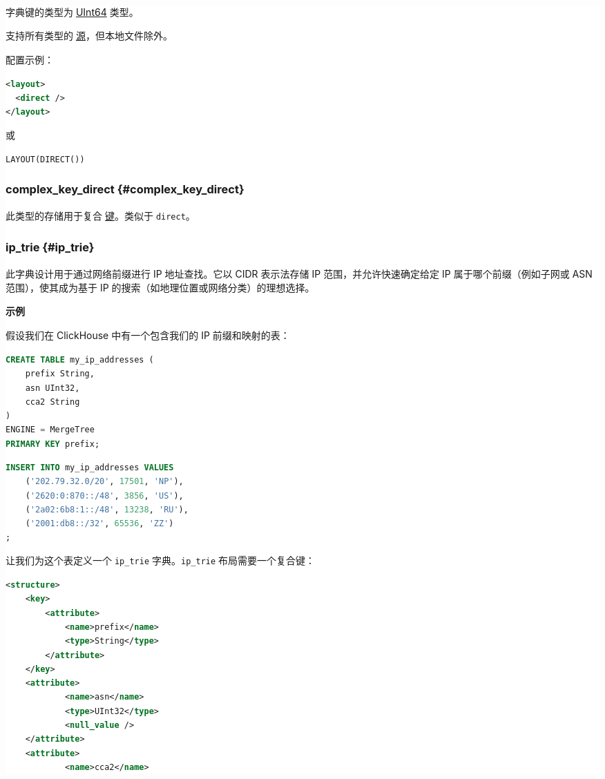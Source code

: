 字典键的类型为 [UInt64](../../sql-reference/data-types/int-uint.md) 类型。

支持所有类型的 [源](#dictionary-sources)，但本地文件除外。

配置示例：

```xml
<layout>
  <direct />
</layout>
```

或

```sql
LAYOUT(DIRECT())
```
### complex_key_direct {#complex_key_direct}

此类型的存储用于复合 [键](#dictionary-key-and-fields)。类似于 `direct`。
### ip_trie {#ip_trie}

此字典设计用于通过网络前缀进行 IP 地址查找。它以 CIDR 表示法存储 IP 范围，并允许快速确定给定 IP 属于哪个前缀（例如子网或 ASN 范围），使其成为基于 IP 的搜索（如地理位置或网络分类）的理想选择。

<iframe width="1024" height="576" src="https://www.youtube.com/embed/4dxMAqltygk?si=rrQrneBReK6lLfza" title="使用 ip_trie 字典进行基于 IP 的搜索" frameborder="0" allow="accelerometer; autoplay; clipboard-write; encrypted-media; gyroscope; picture-in-picture; web-share" referrerpolicy="strict-origin-when-cross-origin" allowfullscreen></iframe>

**示例**

假设我们在 ClickHouse 中有一个包含我们的 IP 前缀和映射的表：

```sql
CREATE TABLE my_ip_addresses (
    prefix String,
    asn UInt32,
    cca2 String
)
ENGINE = MergeTree
PRIMARY KEY prefix;
```

```sql
INSERT INTO my_ip_addresses VALUES
    ('202.79.32.0/20', 17501, 'NP'),
    ('2620:0:870::/48', 3856, 'US'),
    ('2a02:6b8:1::/48', 13238, 'RU'),
    ('2001:db8::/32', 65536, 'ZZ')
;
```

让我们为这个表定义一个 `ip_trie` 字典。`ip_trie` 布局需要一个复合键：

```xml
<structure>
    <key>
        <attribute>
            <name>prefix</name>
            <type>String</type>
        </attribute>
    </key>
    <attribute>
            <name>asn</name>
            <type>UInt32</type>
            <null_value />
    </attribute>
    <attribute>
            <name>cca2</name>
```
